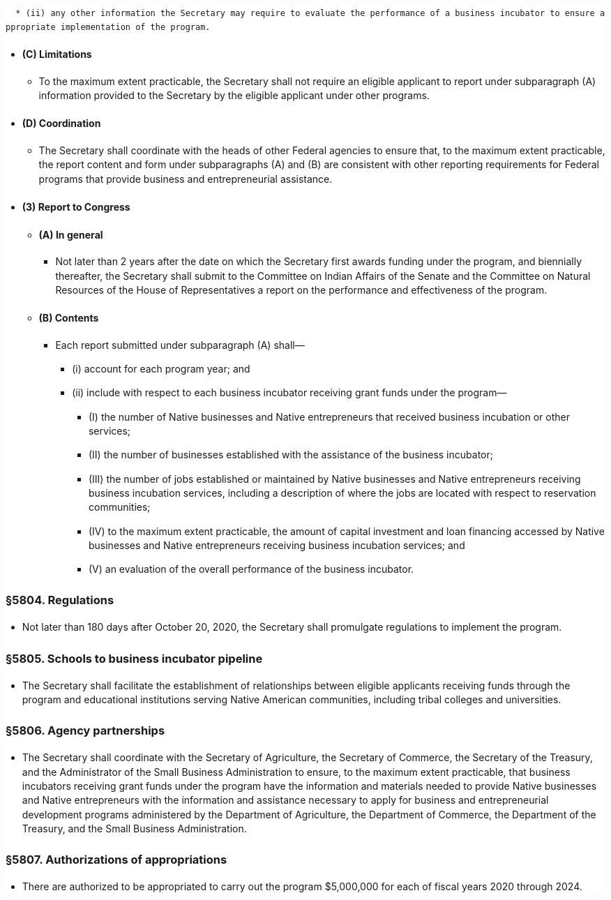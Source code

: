 
      * (ii) any other information the Secretary may require to evaluate the performance of a business incubator to ensure appropriate implementation of the program.

  * #### (C) Limitations
    * To the maximum extent practicable, the Secretary shall not require an eligible applicant to report under subparagraph (A) information provided to the Secretary by the eligible applicant under other programs.

  * #### (D) Coordination
    * The Secretary shall coordinate with the heads of other Federal agencies to ensure that, to the maximum extent practicable, the report content and form under subparagraphs (A) and (B) are consistent with other reporting requirements for Federal programs that provide business and entrepreneurial assistance.

* #### (3) Report to Congress
  * #### (A) In general
    * Not later than 2 years after the date on which the Secretary first awards funding under the program, and biennially thereafter, the Secretary shall submit to the Committee on Indian Affairs of the Senate and the Committee on Natural Resources of the House of Representatives a report on the performance and effectiveness of the program.

  * #### (B) Contents
    * Each report submitted under subparagraph (A) shall—

      * (i) account for each program year; and

      * (ii) include with respect to each business incubator receiving grant funds under the program—

        * (I) the number of Native businesses and Native entrepreneurs that received business incubation or other services;

        * (II) the number of businesses established with the assistance of the business incubator;

        * (III) the number of jobs established or maintained by Native businesses and Native entrepreneurs receiving business incubation services, including a description of where the jobs are located with respect to reservation communities;

        * (IV) to the maximum extent practicable, the amount of capital investment and loan financing accessed by Native businesses and Native entrepreneurs receiving business incubation services; and

        * (V) an evaluation of the overall performance of the business incubator.

### §5804. Regulations
* Not later than 180 days after October 20, 2020, the Secretary shall promulgate regulations to implement the program.

### §5805. Schools to business incubator pipeline
* The Secretary shall facilitate the establishment of relationships between eligible applicants receiving funds through the program and educational institutions serving Native American communities, including tribal colleges and universities.

### §5806. Agency partnerships
* The Secretary shall coordinate with the Secretary of Agriculture, the Secretary of Commerce, the Secretary of the Treasury, and the Administrator of the Small Business Administration to ensure, to the maximum extent practicable, that business incubators receiving grant funds under the program have the information and materials needed to provide Native businesses and Native entrepreneurs with the information and assistance necessary to apply for business and entrepreneurial development programs administered by the Department of Agriculture, the Department of Commerce, the Department of the Treasury, and the Small Business Administration.

### §5807. Authorizations of appropriations
* There are authorized to be appropriated to carry out the program $5,000,000 for each of fiscal years 2020 through 2024.